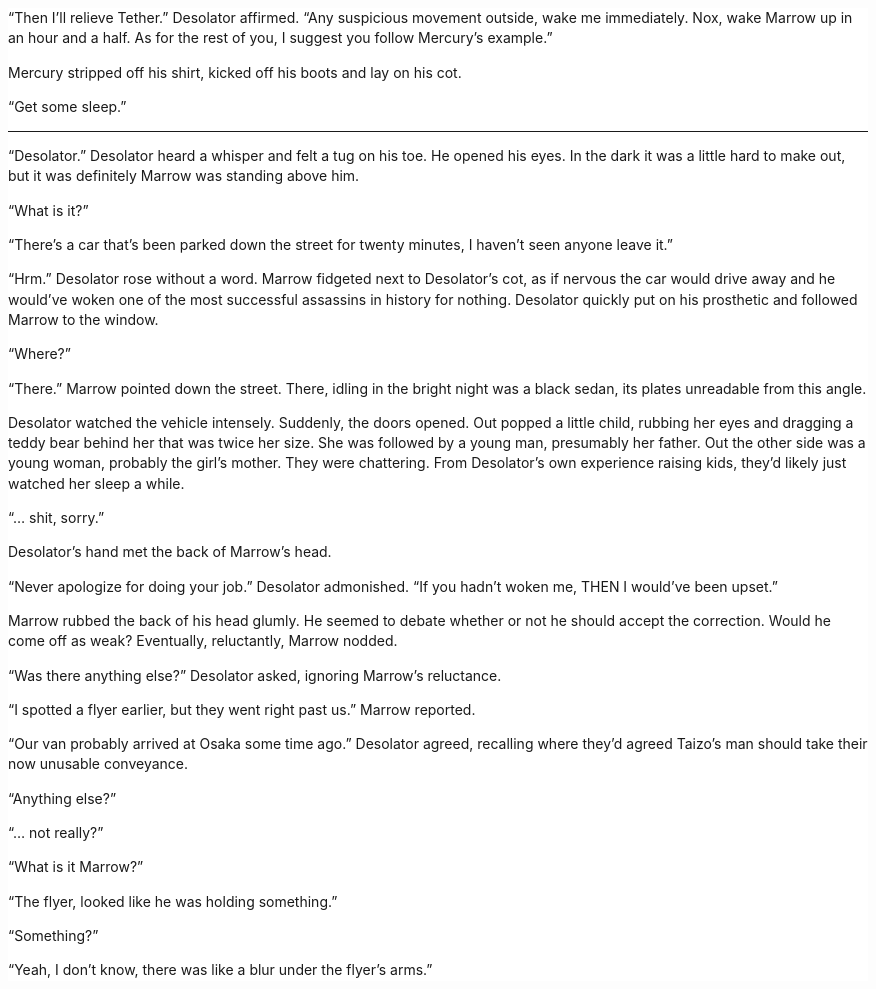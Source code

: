“Then I’ll relieve Tether.” Desolator affirmed. “Any suspicious movement outside, wake me immediately. Nox, wake Marrow up in an hour and a half. As for the rest of you, I suggest you follow Mercury’s example.”

Mercury stripped off his shirt, kicked off his boots and lay on his cot.

“Get some sleep.”

***

“Desolator.” Desolator heard a whisper and felt a tug on his toe. He opened his eyes. In the dark it was a little hard to make out, but it was definitely Marrow was standing above him.

“What is it?”

“There’s a car that’s been parked down the street for twenty minutes, I haven’t seen anyone leave it.”

“Hrm.” Desolator rose without a word. Marrow fidgeted next to Desolator’s cot, as if nervous the car would drive away and he would’ve woken one of the most successful assassins in history for nothing. Desolator quickly put on his prosthetic and followed Marrow to the window.

“Where?”

“There.” Marrow pointed down the street. There, idling in the bright night was a black sedan, its plates unreadable from this angle.

Desolator watched the vehicle intensely. Suddenly, the doors opened. Out popped a little child, rubbing her eyes and dragging a teddy bear behind her that was twice her size. She was followed by a young man, presumably her father. Out the other side was a young woman, probably the girl’s mother. They were chattering. From Desolator’s own experience raising kids, they’d likely just watched her sleep a while.

“… shit, sorry.”

Desolator’s hand met the back of Marrow’s head.

“Never apologize for doing your job.” Desolator admonished. “If you hadn’t woken me, THEN I would’ve been upset.”

Marrow rubbed the back of his head glumly. He seemed to debate whether or not he should accept the correction. Would he come off as weak? Eventually, reluctantly, Marrow nodded.

“Was there anything else?” Desolator asked, ignoring Marrow’s reluctance.

“I spotted a flyer earlier, but they went right past us.” Marrow reported.

“Our van probably arrived at Osaka some time ago.” Desolator agreed, recalling where they’d agreed Taizo’s man should take their now unusable conveyance. 

“Anything else?”

“… not really?”

“What is it Marrow?”

“The flyer, looked like he was holding something.”

“Something?”

“Yeah, I don’t know, there was like a blur under the flyer’s arms.”
